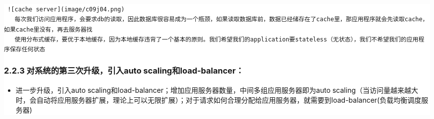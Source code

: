      ![cache server](image/c09j04.png)
       每次我们访问应用程序，会要求db的读取，因此数据库很容易成为一个瓶颈，如果读取数据库前，数据已经储存在了cache里，那应用程序就会先读取cache，如果cache里没有，再去服务器找  
       使用分布式缓存，要优于本地缓存，因为本地缓存违背了一个基本的原则。我们希望我们的application要stateless（无状态），我们不希望我们的应用程序保存任何状态

### 2.2.3 对系统的第三次升级，引入auto scaling和load-balancer：
- 进一步升级，引入auto scaling和load-balancer；增加应用服务器数量，中间多组应用服务器即为auto scaling（当访问量越来越大时，会自动将应用服务器扩展，理论上可以无限扩展）；对于请求如何合理分配给应用服务器，就需要到load-balancer(负载均衡调度服务器)